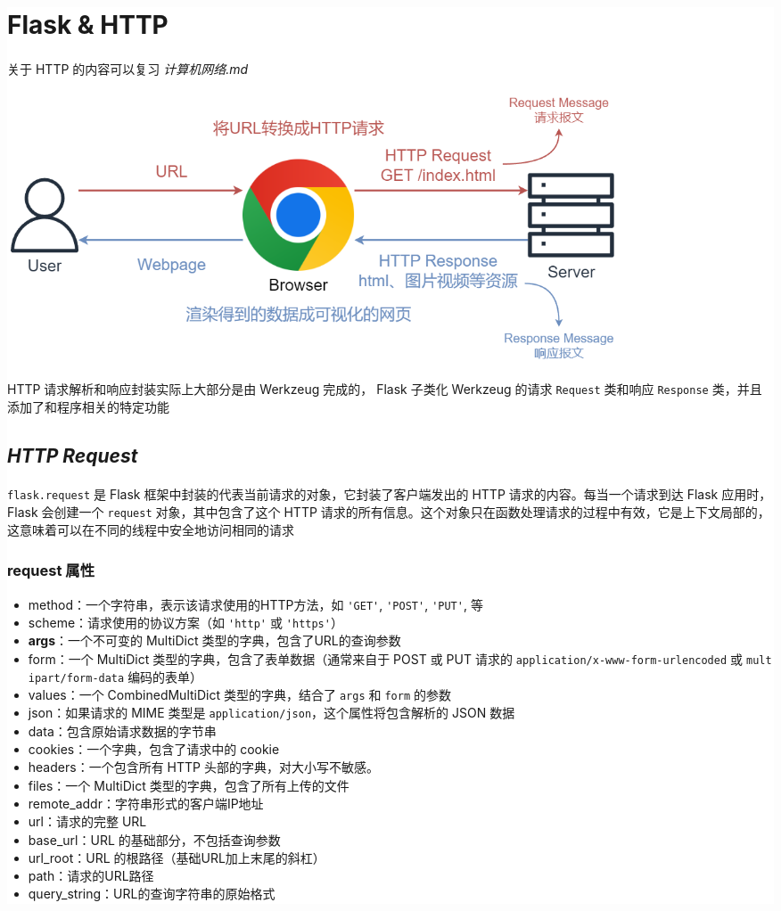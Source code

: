 
# Flask & HTTP

关于 HTTP 的内容可以复习 *计算机网络.md*

<img src="HTTP通信.drawio.png" width="80%">

HTTP 请求解析和响应封装实际上大部分是由 Werkzeug 完成的， Flask 子类化 Werkzeug 的请求 `Request` 类和响应 `Response` 类，并且添加了和程序相关的特定功能

## *HTTP Request*

`flask.request` 是 Flask 框架中封装的代表当前请求的对象，它封装了客户端发出的 HTTP 请求的内容。每当一个请求到达 Flask 应用时，Flask 会创建一个 `request` 对象，其中包含了这个 HTTP 请求的所有信息。这个对象只在函数处理请求的过程中有效，它是上下文局部的，这意味着可以在不同的线程中安全地访问相同的请求

### request 属性

- method：一个字符串，表示该请求使用的HTTP方法，如 `'GET'`, `'POST'`, `'PUT'`, 等
- scheme：请求使用的协议方案（如 `'http'` 或 `'https'`）
- **args**：一个不可变的 MultiDict 类型的字典，包含了URL的查询参数
- form：一个 MultiDict 类型的字典，包含了表单数据（通常来自于 POST 或 PUT 请求的 `application/x-www-form-urlencoded` 或 `multipart/form-data` 编码的表单）
- values：一个 CombinedMultiDict 类型的字典，结合了 `args` 和 `form` 的参数
- json：如果请求的 MIME 类型是 `application/json`，这个属性将包含解析的 JSON 数据
- data：包含原始请求数据的字节串
- cookies：一个字典，包含了请求中的 cookie
- headers：一个包含所有 HTTP 头部的字典，对大小写不敏感。
- files：一个 MultiDict 类型的字典，包含了所有上传的文件
- remote_addr：字符串形式的客户端IP地址
- url：请求的完整 URL
- base_url：URL 的基础部分，不包括查询参数
- url_root：URL 的根路径（基础URL加上末尾的斜杠）
- path：请求的URL路径
- query_string：URL的查询字符串的原始格式
